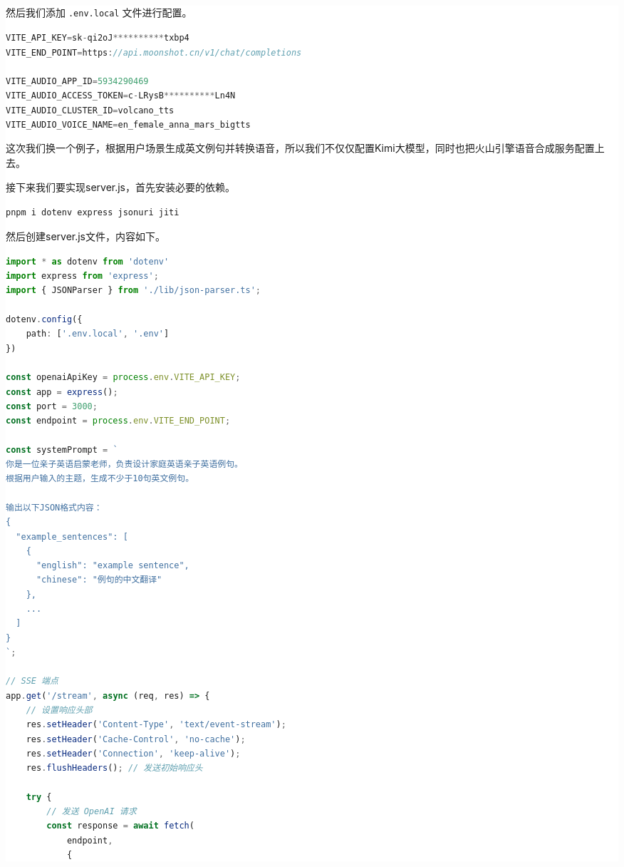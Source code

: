 然后我们添加 `.env.local` 文件进行配置。

```typescript
VITE_API_KEY=sk-qi2oJ**********txbp4
VITE_END_POINT=https://api.moonshot.cn/v1/chat/completions

VITE_AUDIO_APP_ID=5934290469
VITE_AUDIO_ACCESS_TOKEN=c-LRysB**********Ln4N
VITE_AUDIO_CLUSTER_ID=volcano_tts
VITE_AUDIO_VOICE_NAME=en_female_anna_mars_bigtts

```

这次我们换一个例子，根据用户场景生成英文例句并转换语音，所以我们不仅仅配置Kimi大模型，同时也把火山引擎语音合成服务配置上去。

接下来我们要实现server.js，首先安装必要的依赖。

```typescript
pnpm i dotenv express jsonuri jiti

```

然后创建server.js文件，内容如下。

```typescript
import * as dotenv from 'dotenv'
import express from 'express';
import { JSONParser } from './lib/json-parser.ts';

dotenv.config({
    path: ['.env.local', '.env']
})

const openaiApiKey = process.env.VITE_API_KEY;
const app = express();
const port = 3000;
const endpoint = process.env.VITE_END_POINT;

const systemPrompt = `
你是一位亲子英语启蒙老师，负责设计家庭英语亲子英语例句。
根据用户输入的主题，生成不少于10句英文例句。

输出以下JSON格式内容：
{
  "example_sentences": [
    {
      "english": "example sentence",
      "chinese": "例句的中文翻译"
    },
    ...
  ]
}
`;

// SSE 端点
app.get('/stream', async (req, res) => {
    // 设置响应头部
    res.setHeader('Content-Type', 'text/event-stream');
    res.setHeader('Cache-Control', 'no-cache');
    res.setHeader('Connection', 'keep-alive');
    res.flushHeaders(); // 发送初始响应头

    try {
        // 发送 OpenAI 请求
        const response = await fetch(
            endpoint,
            {
```